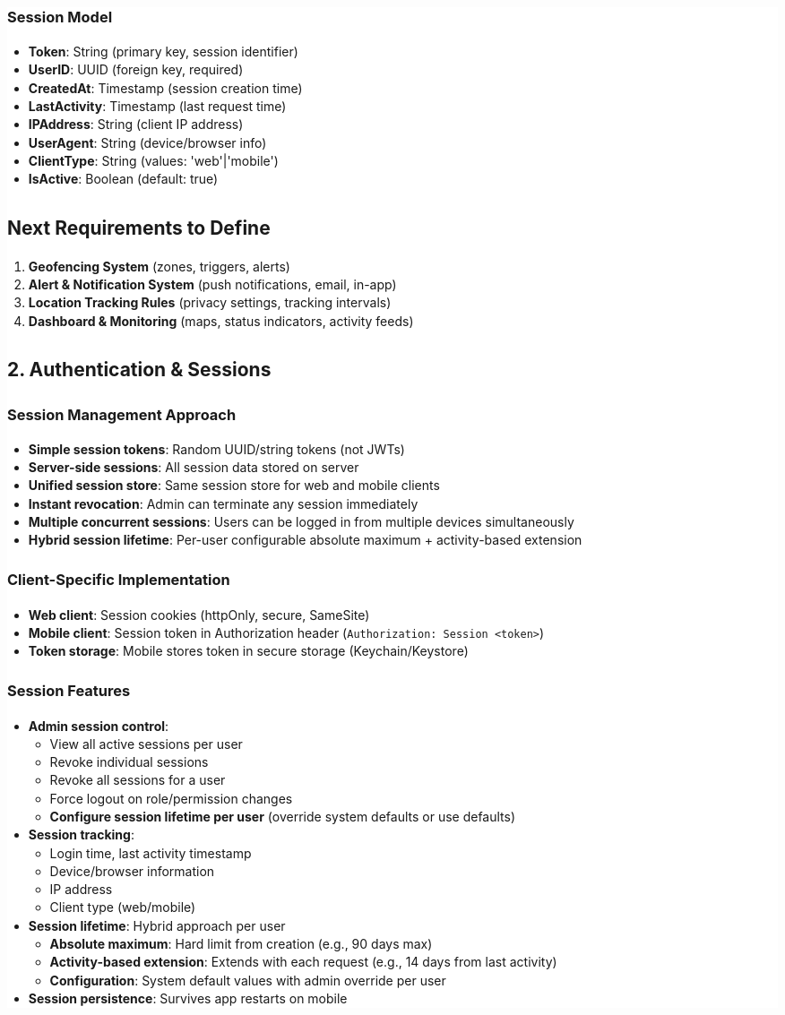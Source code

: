 ### Session Model
- **Token**: String (primary key, session identifier)
- **UserID**: UUID (foreign key, required)
- **CreatedAt**: Timestamp (session creation time)
- **LastActivity**: Timestamp (last request time)
- **IPAddress**: String (client IP address)
- **UserAgent**: String (device/browser info)
- **ClientType**: String (values: 'web'|'mobile')
- **IsActive**: Boolean (default: true)

## Next Requirements to Define

1. **Geofencing System** (zones, triggers, alerts)
2. **Alert & Notification System** (push notifications, email, in-app)
3. **Location Tracking Rules** (privacy settings, tracking intervals)
4. **Dashboard & Monitoring** (maps, status indicators, activity feeds)

## 2. Authentication & Sessions

### Session Management Approach
- **Simple session tokens**: Random UUID/string tokens (not JWTs)
- **Server-side sessions**: All session data stored on server
- **Unified session store**: Same session store for web and mobile clients
- **Instant revocation**: Admin can terminate any session immediately
- **Multiple concurrent sessions**: Users can be logged in from multiple devices simultaneously
- **Hybrid session lifetime**: Per-user configurable absolute maximum + activity-based extension

### Client-Specific Implementation
- **Web client**: Session cookies (httpOnly, secure, SameSite)
- **Mobile client**: Session token in Authorization header (`Authorization: Session <token>`)
- **Token storage**: Mobile stores token in secure storage (Keychain/Keystore)

### Session Features
- **Admin session control**:
  - View all active sessions per user
  - Revoke individual sessions
  - Revoke all sessions for a user
  - Force logout on role/permission changes
  - **Configure session lifetime per user** (override system defaults or use defaults)
- **Session tracking**:
  - Login time, last activity timestamp
  - Device/browser information
  - IP address
  - Client type (web/mobile)
- **Session lifetime**: Hybrid approach per user
  - **Absolute maximum**: Hard limit from creation (e.g., 90 days max)
  - **Activity-based extension**: Extends with each request (e.g., 14 days from last activity)
  - **Configuration**: System default values with admin override per user
- **Session persistence**: Survives app restarts on mobile
